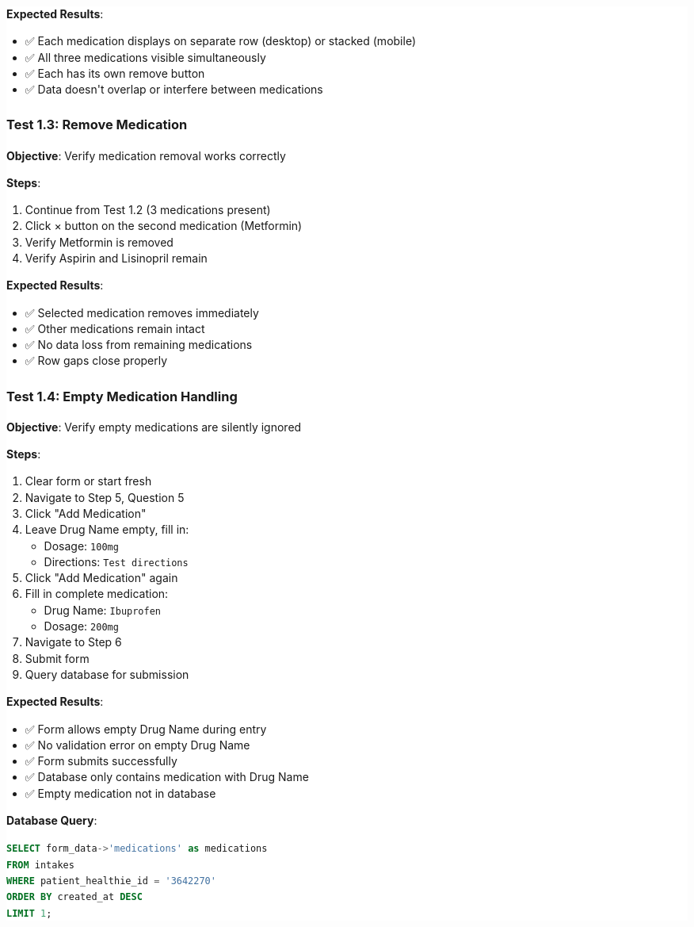 **Expected Results**:
- ✅ Each medication displays on separate row (desktop) or stacked (mobile)
- ✅ All three medications visible simultaneously
- ✅ Each has its own remove button
- ✅ Data doesn't overlap or interfere between medications

### Test 1.3: Remove Medication
**Objective**: Verify medication removal works correctly

**Steps**:
1. Continue from Test 1.2 (3 medications present)
2. Click × button on the second medication (Metformin)
3. Verify Metformin is removed
4. Verify Aspirin and Lisinopril remain

**Expected Results**:
- ✅ Selected medication removes immediately
- ✅ Other medications remain intact
- ✅ No data loss from remaining medications
- ✅ Row gaps close properly

### Test 1.4: Empty Medication Handling
**Objective**: Verify empty medications are silently ignored

**Steps**:
1. Clear form or start fresh
2. Navigate to Step 5, Question 5
3. Click "Add Medication"
4. Leave Drug Name empty, fill in:
   - Dosage: `100mg`
   - Directions: `Test directions`
5. Click "Add Medication" again
6. Fill in complete medication:
   - Drug Name: `Ibuprofen`
   - Dosage: `200mg`
7. Navigate to Step 6
8. Submit form
9. Query database for submission

**Expected Results**:
- ✅ Form allows empty Drug Name during entry
- ✅ No validation error on empty Drug Name
- ✅ Form submits successfully
- ✅ Database only contains medication with Drug Name
- ✅ Empty medication not in database

**Database Query**:
```sql
SELECT form_data->'medications' as medications
FROM intakes
WHERE patient_healthie_id = '3642270'
ORDER BY created_at DESC
LIMIT 1;
```
